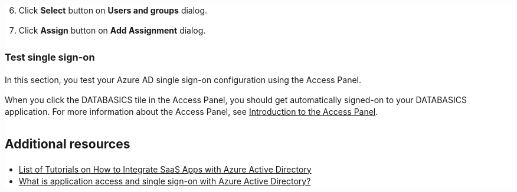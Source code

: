 6. Click **Select** button on **Users and groups** dialog.

7. Click **Assign** button on **Add Assignment** dialog.
    
### Test single sign-on

In this section, you test your Azure AD single sign-on configuration using the Access Panel.

When you click the DATABASICS tile in the Access Panel, you should get automatically signed-on to your DATABASICS application.
For more information about the Access Panel, see [Introduction to the Access Panel](active-directory-saas-access-panel-introduction.md). 

## Additional resources

* [List of Tutorials on How to Integrate SaaS Apps with Azure Active Directory](active-directory-saas-tutorial-list.md)
* [What is application access and single sign-on with Azure Active Directory?](active-directory-appssoaccess-whatis.md)




[1]: ./media/active-directory-saas-databasics-tutorial/tutorial_general_01.png
[2]: ./media/active-directory-saas-databasics-tutorial/tutorial_general_02.png
[3]: ./media/active-directory-saas-databasics-tutorial/tutorial_general_03.png
[4]: ./media/active-directory-saas-databasics-tutorial/tutorial_general_04.png

[100]: ./media/active-directory-saas-databasics-tutorial/tutorial_general_100.png

[200]: ./media/active-directory-saas-databasics-tutorial/tutorial_general_200.png
[201]: ./media/active-directory-saas-databasics-tutorial/tutorial_general_201.png
[202]: ./media/active-directory-saas-databasics-tutorial/tutorial_general_202.png
[203]: ./media/active-directory-saas-databasics-tutorial/tutorial_general_203.png

